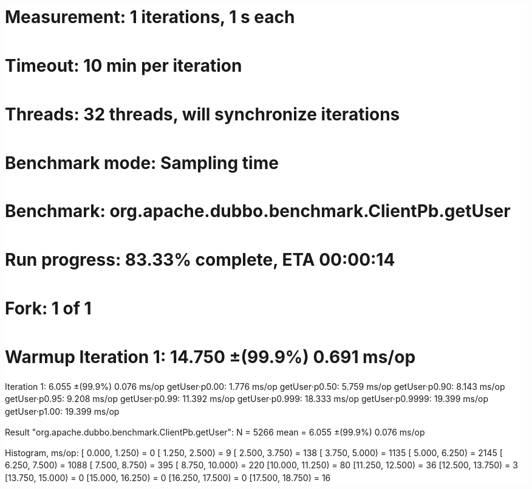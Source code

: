# Measurement: 1 iterations, 1 s each
# Timeout: 10 min per iteration
# Threads: 32 threads, will synchronize iterations
# Benchmark mode: Sampling time
# Benchmark: org.apache.dubbo.benchmark.ClientPb.getUser

# Run progress: 83.33% complete, ETA 00:00:14
# Fork: 1 of 1
# Warmup Iteration   1: 14.750 ±(99.9%) 0.691 ms/op
Iteration   1: 6.055 ±(99.9%) 0.076 ms/op
                 getUser·p0.00:   1.776 ms/op
                 getUser·p0.50:   5.759 ms/op
                 getUser·p0.90:   8.143 ms/op
                 getUser·p0.95:   9.208 ms/op
                 getUser·p0.99:   11.392 ms/op
                 getUser·p0.999:  18.333 ms/op
                 getUser·p0.9999: 19.399 ms/op
                 getUser·p1.00:   19.399 ms/op



Result "org.apache.dubbo.benchmark.ClientPb.getUser":
  N = 5266
  mean =      6.055 ±(99.9%) 0.076 ms/op

  Histogram, ms/op:
    [ 0.000,  1.250) = 0 
    [ 1.250,  2.500) = 9 
    [ 2.500,  3.750) = 138 
    [ 3.750,  5.000) = 1135 
    [ 5.000,  6.250) = 2145 
    [ 6.250,  7.500) = 1088 
    [ 7.500,  8.750) = 395 
    [ 8.750, 10.000) = 220 
    [10.000, 11.250) = 80 
    [11.250, 12.500) = 36 
    [12.500, 13.750) = 3 
    [13.750, 15.000) = 0 
    [15.000, 16.250) = 0 
    [16.250, 17.500) = 0 
    [17.500, 18.750) = 16 
